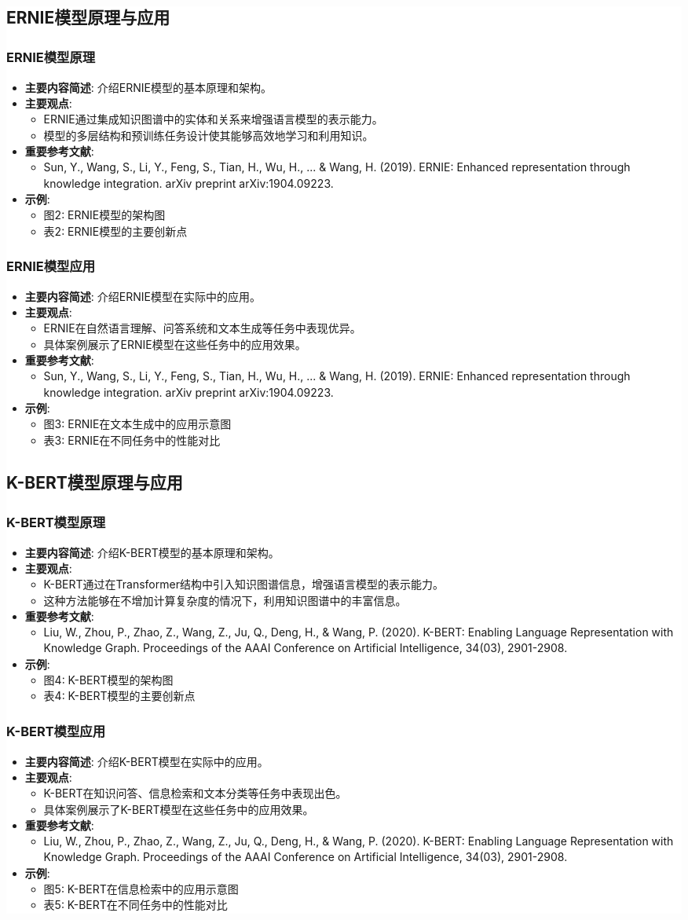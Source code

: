 ## ERNIE模型原理与应用

### ERNIE模型原理

- **主要内容简述**: 介绍ERNIE模型的基本原理和架构。
- **主要观点**:
  - ERNIE通过集成知识图谱中的实体和关系来增强语言模型的表示能力。
  - 模型的多层结构和预训练任务设计使其能够高效地学习和利用知识。
- **重要参考文献**:
  - Sun, Y., Wang, S., Li, Y., Feng, S., Tian, H., Wu, H., ... & Wang, H. (2019). ERNIE: Enhanced representation through knowledge integration. arXiv preprint arXiv:1904.09223.
- **示例**:
  - 图2: ERNIE模型的架构图
  - 表2: ERNIE模型的主要创新点

### ERNIE模型应用

- **主要内容简述**: 介绍ERNIE模型在实际中的应用。
- **主要观点**:
  - ERNIE在自然语言理解、问答系统和文本生成等任务中表现优异。
  - 具体案例展示了ERNIE模型在这些任务中的应用效果。
- **重要参考文献**:
  - Sun, Y., Wang, S., Li, Y., Feng, S., Tian, H., Wu, H., ... & Wang, H. (2019). ERNIE: Enhanced representation through knowledge integration. arXiv preprint arXiv:1904.09223.
- **示例**:
  - 图3: ERNIE在文本生成中的应用示意图
  - 表3: ERNIE在不同任务中的性能对比

## K-BERT模型原理与应用

### K-BERT模型原理

- **主要内容简述**: 介绍K-BERT模型的基本原理和架构。
- **主要观点**:
  - K-BERT通过在Transformer结构中引入知识图谱信息，增强语言模型的表示能力。
  - 这种方法能够在不增加计算复杂度的情况下，利用知识图谱中的丰富信息。
- **重要参考文献**:
  - Liu, W., Zhou, P., Zhao, Z., Wang, Z., Ju, Q., Deng, H., & Wang, P. (2020). K-BERT: Enabling Language Representation with Knowledge Graph. Proceedings of the AAAI Conference on Artificial Intelligence, 34(03), 2901-2908.
- **示例**:
  - 图4: K-BERT模型的架构图
  - 表4: K-BERT模型的主要创新点

### K-BERT模型应用

- **主要内容简述**: 介绍K-BERT模型在实际中的应用。
- **主要观点**:
  - K-BERT在知识问答、信息检索和文本分类等任务中表现出色。
  - 具体案例展示了K-BERT模型在这些任务中的应用效果。
- **重要参考文献**:
  - Liu, W., Zhou, P., Zhao, Z., Wang, Z., Ju, Q., Deng, H., & Wang, P. (2020). K-BERT: Enabling Language Representation with Knowledge Graph. Proceedings of the AAAI Conference on Artificial Intelligence, 34(03), 2901-2908.
- **示例**:
  - 图5: K-BERT在信息检索中的应用示意图
  - 表5: K-BERT在不同任务中的性能对比
